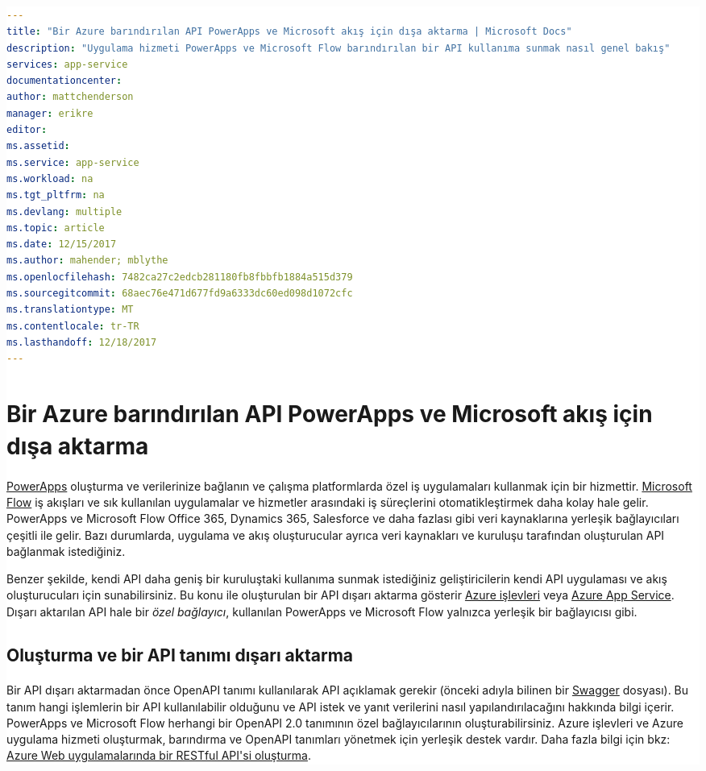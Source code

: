 ```yaml
---
title: "Bir Azure barındırılan API PowerApps ve Microsoft akış için dışa aktarma | Microsoft Docs"
description: "Uygulama hizmeti PowerApps ve Microsoft Flow barındırılan bir API kullanıma sunmak nasıl genel bakış"
services: app-service
documentationcenter: 
author: mattchenderson
manager: erikre
editor: 
ms.assetid: 
ms.service: app-service
ms.workload: na
ms.tgt_pltfrm: na
ms.devlang: multiple
ms.topic: article
ms.date: 12/15/2017
ms.author: mahender; mblythe
ms.openlocfilehash: 7482ca27c2edcb281180fb8fbbfb1884a515d379
ms.sourcegitcommit: 68aec76e471d677fd9a6333dc60ed098d1072cfc
ms.translationtype: MT
ms.contentlocale: tr-TR
ms.lasthandoff: 12/18/2017
---
```

# <a name="exporting-an-azure-hosted-api-to-powerapps-and-microsoft-flow"></a>Bir Azure barındırılan API PowerApps ve Microsoft akış için dışa aktarma

[PowerApps](https://powerapps.microsoft.com/guided-learning/learning-introducing-powerapps/) oluşturma ve verilerinize bağlanın ve çalışma platformlarda özel iş uygulamaları kullanmak için bir hizmettir. [Microsoft Flow](https://flow.microsoft.com/guided-learning/learning-introducing-flow/) iş akışları ve sık kullanılan uygulamalar ve hizmetler arasındaki iş süreçlerini otomatikleştirmek daha kolay hale gelir. PowerApps ve Microsoft Flow Office 365, Dynamics 365, Salesforce ve daha fazlası gibi veri kaynaklarına yerleşik bağlayıcıları çeşitli ile gelir. Bazı durumlarda, uygulama ve akış oluşturucular ayrıca veri kaynakları ve kuruluşu tarafından oluşturulan API bağlanmak istediğiniz.

Benzer şekilde, kendi API daha geniş bir kuruluştaki kullanıma sunmak istediğiniz geliştiricilerin kendi API uygulaması ve akış oluşturucuları için sunabilirsiniz. Bu konu ile oluşturulan bir API dışarı aktarma gösterir [Azure işlevleri](../azure-functions/functions-overview.md) veya [Azure App Service](../app-service/app-service-web-overview.md). Dışarı aktarılan API hale bir *özel bağlayıcı*, kullanılan PowerApps ve Microsoft Flow yalnızca yerleşik bir bağlayıcısı gibi.

## <a name="create-and-export-an-api-definition"></a>Oluşturma ve bir API tanımı dışarı aktarma
Bir API dışarı aktarmadan önce OpenAPI tanımı kullanılarak API açıklamak gerekir (önceki adıyla bilinen bir [Swagger](http://swagger.io/) dosyası). Bu tanım hangi işlemlerin bir API kullanılabilir olduğunu ve API istek ve yanıt verilerini nasıl yapılandırılacağını hakkında bilgi içerir. PowerApps ve Microsoft Flow herhangi bir OpenAPI 2.0 tanımının özel bağlayıcılarının oluşturabilirsiniz. Azure işlevleri ve Azure uygulama hizmeti oluşturmak, barındırma ve OpenAPI tanımları yönetmek için yerleşik destek vardır. Daha fazla bilgi için bkz: [Azure Web uygulamalarında bir RESTful API'si oluşturma](../app-service/app-service-web-tutorial-rest-api.md).
